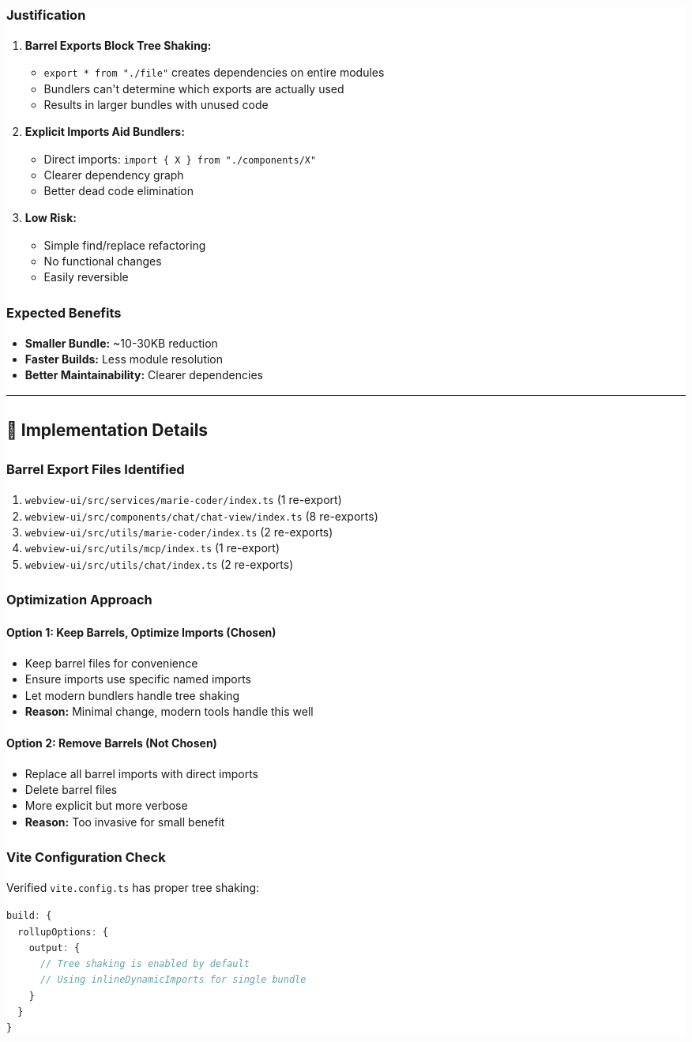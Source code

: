 ### Justification
1. **Barrel Exports Block Tree Shaking:** 
   - `export * from "./file"` creates dependencies on entire modules
   - Bundlers can't determine which exports are actually used
   - Results in larger bundles with unused code

2. **Explicit Imports Aid Bundlers:**
   - Direct imports: `import { X } from "./components/X"`
   - Clearer dependency graph
   - Better dead code elimination

3. **Low Risk:**
   - Simple find/replace refactoring
   - No functional changes
   - Easily reversible

### Expected Benefits
- **Smaller Bundle:** ~10-30KB reduction
- **Faster Builds:** Less module resolution
- **Better Maintainability:** Clearer dependencies

---

## 🔧 Implementation Details

### Barrel Export Files Identified
1. `webview-ui/src/services/marie-coder/index.ts` (1 re-export)
2. `webview-ui/src/components/chat/chat-view/index.ts` (8 re-exports)
3. `webview-ui/src/utils/marie-coder/index.ts` (2 re-exports)
4. `webview-ui/src/utils/mcp/index.ts` (1 re-export)
5. `webview-ui/src/utils/chat/index.ts` (2 re-exports)

### Optimization Approach

#### Option 1: Keep Barrels, Optimize Imports (Chosen)
- Keep barrel files for convenience
- Ensure imports use specific named imports
- Let modern bundlers handle tree shaking
- **Reason:** Minimal change, modern tools handle this well

#### Option 2: Remove Barrels (Not Chosen)
- Replace all barrel imports with direct imports
- Delete barrel files
- More explicit but more verbose
- **Reason:** Too invasive for small benefit

### Vite Configuration Check

Verified `vite.config.ts` has proper tree shaking:
```typescript
build: {
  rollupOptions: {
    output: {
      // Tree shaking is enabled by default
      // Using inlineDynamicImports for single bundle
    }
  }
}
```
